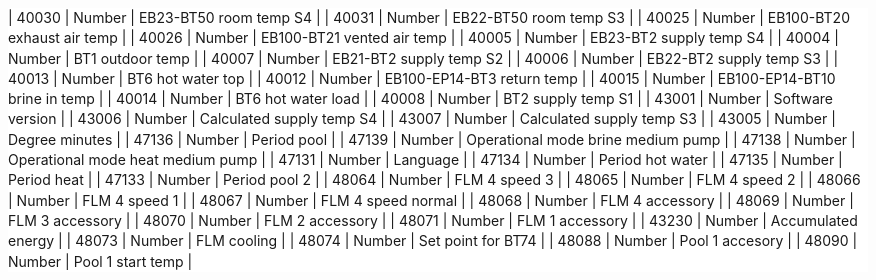 | 40030   | Number    | EB23-BT50 room temp S4 | 
| 40031   | Number    | EB22-BT50 room temp S3 | 
| 40025   | Number    | EB100-BT20 exhaust air temp | 
| 40026   | Number    | EB100-BT21 vented air temp | 
| 40005   | Number    | EB23-BT2 supply temp S4 | 
| 40004   | Number    | BT1 outdoor temp | 
| 40007   | Number    | EB21-BT2 supply temp S2 | 
| 40006   | Number    | EB22-BT2 supply temp S3 | 
| 40013   | Number    | BT6 hot water top | 
| 40012   | Number    | EB100-EP14-BT3 return temp | 
| 40015   | Number    | EB100-EP14-BT10 brine in temp | 
| 40014   | Number    | BT6 hot water load | 
| 40008   | Number    | BT2 supply temp S1 | 
| 43001   | Number    | Software version | 
| 43006   | Number    | Calculated supply temp S4 | 
| 43007   | Number    | Calculated supply temp S3 | 
| 43005   | Number    | Degree minutes | 
| 47136   | Number    | Period pool | 
| 47139   | Number    | Operational mode brine medium pump | 
| 47138   | Number    | Operational mode heat medium pump | 
| 47131   | Number    | Language | 
| 47134   | Number    | Period hot water | 
| 47135   | Number    | Period heat | 
| 47133   | Number    | Period pool 2 | 
| 48064   | Number    | FLM 4 speed 3 | 
| 48065   | Number    | FLM 4 speed 2 | 
| 48066   | Number    | FLM 4 speed 1 | 
| 48067   | Number    | FLM 4 speed normal | 
| 48068   | Number    | FLM 4 accessory | 
| 48069   | Number    | FLM 3 accessory | 
| 48070   | Number    | FLM 2 accessory | 
| 48071   | Number    | FLM 1 accessory | 
| 43230   | Number    | Accumulated energy | 
| 48073   | Number    | FLM cooling | 
| 48074   | Number    | Set point for BT74 | 
| 48088   | Number    | Pool 1 accesory | 
| 48090   | Number    | Pool 1 start temp | 
